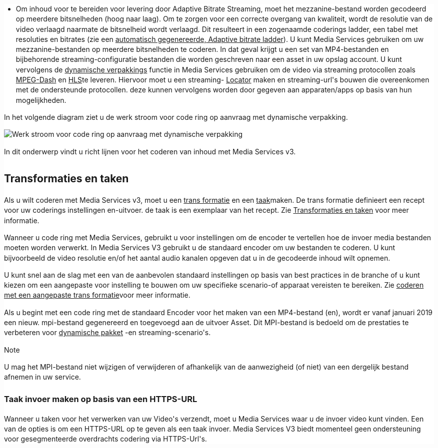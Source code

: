 * Om inhoud voor te bereiden voor levering door Adaptive Bitrate Streaming, moet het mezzanine-bestand worden gecodeerd op meerdere bitsnelheden (hoog naar laag). Om te zorgen voor een correcte overgang van kwaliteit, wordt de resolutie van de video verlaagd naarmate de bitsnelheid wordt verlaagd. Dit resulteert in een zogenaamde coderings ladder, een tabel met resoluties en bitrates (zie een [automatisch gegenereerde, Adaptive bitrate ladder](autogen-bitrate-ladder.md)). U kunt Media Services gebruiken om uw mezzanine-bestanden op meerdere bitsnelheden te coderen. In dat geval krijgt u een set van MP4-bestanden en bijbehorende streaming-configuratie bestanden die worden geschreven naar een asset in uw opslag account. U kunt vervolgens de [dynamische verpakkings](dynamic-packaging-overview.md) functie in Media Services gebruiken om de video via streaming protocollen zoals [MPEG-Dash](https://en.wikipedia.org/wiki/Dynamic_Adaptive_Streaming_over_HTTP) en [HLS](https://en.wikipedia.org/wiki/HTTP_Live_Streaming)te leveren. Hiervoor moet u een streaming- [Locator](streaming-locators-concept.md) maken en streaming-url's bouwen die overeenkomen met de ondersteunde protocollen. deze kunnen vervolgens worden door gegeven aan apparaten/apps op basis van hun mogelijkheden.

In het volgende diagram ziet u de werk stroom voor code ring op aanvraag met dynamische verpakking.

![Werk stroom voor code ring op aanvraag met dynamische verpakking](./media/dynamic-packaging-overview/media-services-dynamic-packaging.svg)

In dit onderwerp vindt u richt lijnen voor het coderen van inhoud met Media Services v3.

## <a name="transforms-and-jobs"></a>Transformaties en taken

Als u wilt coderen met Media Services v3, moet u een [trans formatie](/rest/api/media/transforms) en een [taak](/rest/api/media/jobs)maken. De trans formatie definieert een recept voor uw coderings instellingen en-uitvoer. de taak is een exemplaar van het recept. Zie [Transformaties en taken](transforms-jobs-concept.md) voor meer informatie.

Wanneer u code ring met Media Services, gebruikt u voor instellingen om de encoder te vertellen hoe de invoer media bestanden moeten worden verwerkt. In Media Services V3 gebruikt u de standaard encoder om uw bestanden te coderen. U kunt bijvoorbeeld de video resolutie en/of het aantal audio kanalen opgeven dat u in de gecodeerde inhoud wilt opnemen.

U kunt snel aan de slag met een van de aanbevolen standaard instellingen op basis van best practices in de branche of u kunt kiezen om een aangepaste voor instelling te bouwen om uw specifieke scenario-of apparaat vereisten te bereiken. Zie [coderen met een aangepaste trans formatie](customize-encoder-presets-how-to.md)voor meer informatie.

Als u begint met een code ring met de standaard Encoder voor het maken van een MP4-bestand (en), wordt er vanaf januari 2019 een nieuw. mpi-bestand gegenereerd en toegevoegd aan de uitvoer Asset. Dit MPI-bestand is bedoeld om de prestaties te verbeteren voor [dynamische pakket](dynamic-packaging-overview.md) -en streaming-scenario's.

> [!NOTE]
> U mag het MPI-bestand niet wijzigen of verwijderen of afhankelijk van de aanwezigheid (of niet) van een dergelijk bestand afnemen in uw service.

### <a name="creating-job-input-from-an-https-url"></a>Taak invoer maken op basis van een HTTPS-URL

Wanneer u taken voor het verwerken van uw Video's verzendt, moet u Media Services waar u de invoer video kunt vinden. Een van de opties is om een HTTPS-URL op te geven als een taak invoer. Media Services V3 biedt momenteel geen ondersteuning voor gesegmenteerde overdrachts codering via HTTPS-Url's.

